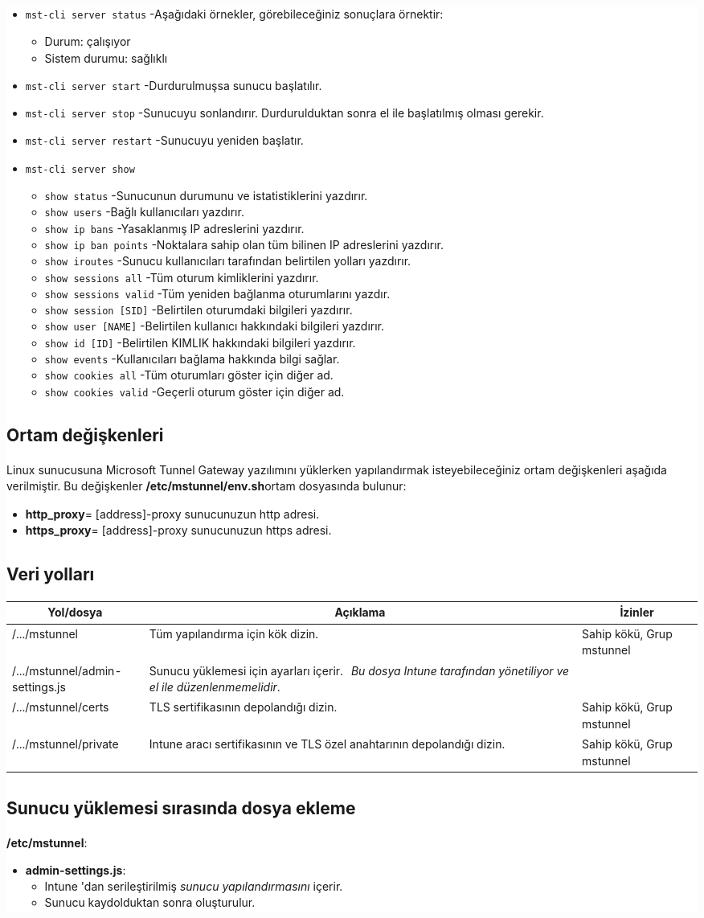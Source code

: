 - `mst-cli server status` -Aşağıdaki örnekler, görebileceğiniz sonuçlara örnektir:

  - Durum: çalışıyor
  - Sistem durumu: sağlıklı

- `mst-cli server start` -Durdurulmuşsa sunucu başlatılır.

- `mst-cli server stop` -Sunucuyu sonlandırır.  Durdurulduktan sonra el ile başlatılmış olması gerekir.

- `mst-cli server restart` -Sunucuyu yeniden başlatır.

- `mst-cli server show`
  - `show status` -Sunucunun durumunu ve istatistiklerini yazdırır.
  - `show users` -Bağlı kullanıcıları yazdırır.
  - `show ip bans` -Yasaklanmış IP adreslerini yazdırır.
  - `show ip ban points` -Noktalara sahip olan tüm bilinen IP adreslerini yazdırır.
  - `show iroutes` -Sunucu kullanıcıları tarafından belirtilen yolları yazdırır.
  - `show sessions all` -Tüm oturum kimliklerini yazdırır.
  - `show sessions valid` -Tüm yeniden bağlanma oturumlarını yazdır.
  - `show session [SID]` -Belirtilen oturumdaki bilgileri yazdırır.
  - `show user [NAME]` -Belirtilen kullanıcı hakkındaki bilgileri yazdırır.
  - `show id [ID]` -Belirtilen KIMLIK hakkındaki bilgileri yazdırır.
  - `show events` -Kullanıcıları bağlama hakkında bilgi sağlar.
  - `show cookies all` -Tüm oturumları göster için diğer ad.
  - `show cookies valid` -Geçerli oturum göster için diğer ad.

## <a name="environment-variables"></a>Ortam değişkenleri

Linux sunucusuna Microsoft Tunnel Gateway yazılımını yüklerken yapılandırmak isteyebileceğiniz ortam değişkenleri aşağıda verilmiştir. Bu değişkenler **/etc/mstunnel/env.sh**ortam dosyasında bulunur:

- **http_proxy**= [address]-proxy sunucunuzun http adresi.
- **https_proxy**= [address]-proxy sunucunuzun https adresi. 

## <a name="data-paths"></a>Veri yolları  

| Yol/dosya                       | Açıklama             | İzinler |
|---------------------------------|-------------------------|------------|
| /.../mstunnel                     | Tüm yapılandırma için kök dizin.   | Sahip kökü, Grup mstunnel |
| /.../mstunnel/admin-settings.js | Sunucu yüklemesi için ayarları içerir.   *Bu dosya Intune tarafından yönetiliyor ve el ile düzenlenmemelidir*. | |
| /.../mstunnel/certs               | TLS sertifikasının depolandığı dizin.  | Sahip kökü, Grup mstunnel |
| /.../mstunnel/private             |Intune aracı sertifikasının ve TLS özel anahtarının depolandığı dizin. | Sahip kökü, Grup mstunnel |

## <a name="files-add-during-server-installation"></a>Sunucu yüklemesi sırasında dosya ekleme

**/etc/mstunnel**:

- **admin-settings.js**:
  - Intune 'dan serileştirilmiş *sunucu yapılandırmasını* içerir.
  - Sunucu kaydolduktan sonra oluşturulur.
